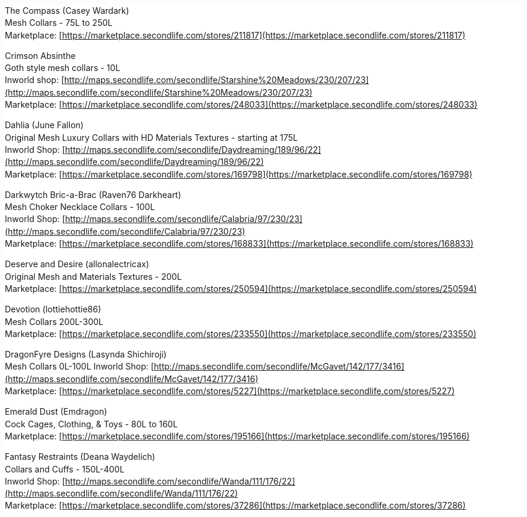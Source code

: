 The Compass (Casey Wardark)  
Mesh Collars - 75L to 250L  
Marketplace: [https://marketplace.secondlife.com/stores/211817](https://marketplace.secondlife.com/stores/211817)  

Crimson Absinthe  
Goth style mesh collars - 10L      
Inworld shop:  [http://maps.secondlife.com/secondlife/Starshine%20Meadows/230/207/23](http://maps.secondlife.com/secondlife/Starshine%20Meadows/230/207/23)   
Marketplace: [https://marketplace.secondlife.com/stores/248033](https://marketplace.secondlife.com/stores/248033)   

Dahlia (June Fallon)   
Original Mesh Luxury Collars with HD Materials Textures - starting at 175L   
Inworld Shop:  [http://maps.secondlife.com/secondlife/Daydreaming/189/96/22](http://maps.secondlife.com/secondlife/Daydreaming/189/96/22)     
Marketplace:  [https://marketplace.secondlife.com/stores/169798](https://marketplace.secondlife.com/stores/169798)   

Darkwytch Bric-a-Brac (Raven76 Darkheart)   
Mesh Choker Necklace Collars - 100L   
Inworld Shop: [http://maps.secondlife.com/secondlife/Calabria/97/230/23](http://maps.secondlife.com/secondlife/Calabria/97/230/23)   
Marketplace:  [https://marketplace.secondlife.com/stores/168833](https://marketplace.secondlife.com/stores/168833)   

Deserve and Desire (allonalectricax)   
Original Mesh and Materials Textures - 200L   
Marketplace: [https://marketplace.secondlife.com/stores/250594](https://marketplace.secondlife.com/stores/250594)   

Devotion (lottiehottie86)   
Mesh Collars 200L-300L   
Marketplace: [https://marketplace.secondlife.com/stores/233550](https://marketplace.secondlife.com/stores/233550)   

DragonFyre Designs (Lasynda Shichiroji)   
Mesh Collars 0L-100L
Inworld Shop:  [http://maps.secondlife.com/secondlife/McGavet/142/177/3416](http://maps.secondlife.com/secondlife/McGavet/142/177/3416)   
Marketplace: [https://marketplace.secondlife.com/stores/5227](https://marketplace.secondlife.com/stores/5227)   

Emerald Dust (Emdragon)  
Cock Cages, Clothing, & Toys - 80L to 160L  
Marketplace: [https://marketplace.secondlife.com/stores/195166](https://marketplace.secondlife.com/stores/195166)  

Fantasy Restraints (Deana Waydelich)   
Collars and Cuffs - 150L-400L   
Inworld Shop:  [http://maps.secondlife.com/secondlife/Wanda/111/176/22](http://maps.secondlife.com/secondlife/Wanda/111/176/22)   
Marketplace:  [https://marketplace.secondlife.com/stores/37286](https://marketplace.secondlife.com/stores/37286)   
